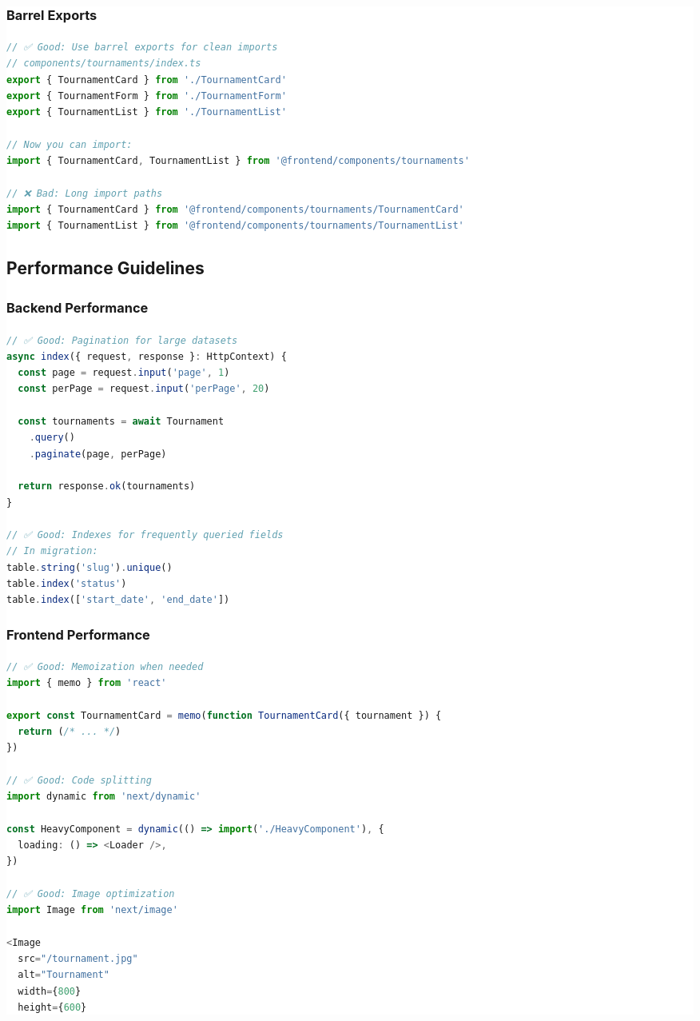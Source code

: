 ### Barrel Exports
```typescript
// ✅ Good: Use barrel exports for clean imports
// components/tournaments/index.ts
export { TournamentCard } from './TournamentCard'
export { TournamentForm } from './TournamentForm'
export { TournamentList } from './TournamentList'

// Now you can import:
import { TournamentCard, TournamentList } from '@frontend/components/tournaments'

// ❌ Bad: Long import paths
import { TournamentCard } from '@frontend/components/tournaments/TournamentCard'
import { TournamentList } from '@frontend/components/tournaments/TournamentList'
```

## Performance Guidelines

### Backend Performance
```typescript
// ✅ Good: Pagination for large datasets
async index({ request, response }: HttpContext) {
  const page = request.input('page', 1)
  const perPage = request.input('perPage', 20)
  
  const tournaments = await Tournament
    .query()
    .paginate(page, perPage)
  
  return response.ok(tournaments)
}

// ✅ Good: Indexes for frequently queried fields
// In migration:
table.string('slug').unique()
table.index('status')
table.index(['start_date', 'end_date'])
```

### Frontend Performance
```typescript
// ✅ Good: Memoization when needed
import { memo } from 'react'

export const TournamentCard = memo(function TournamentCard({ tournament }) {
  return (/* ... */)
})

// ✅ Good: Code splitting
import dynamic from 'next/dynamic'

const HeavyComponent = dynamic(() => import('./HeavyComponent'), {
  loading: () => <Loader />,
})

// ✅ Good: Image optimization
import Image from 'next/image'

<Image
  src="/tournament.jpg"
  alt="Tournament"
  width={800}
  height={600}
```